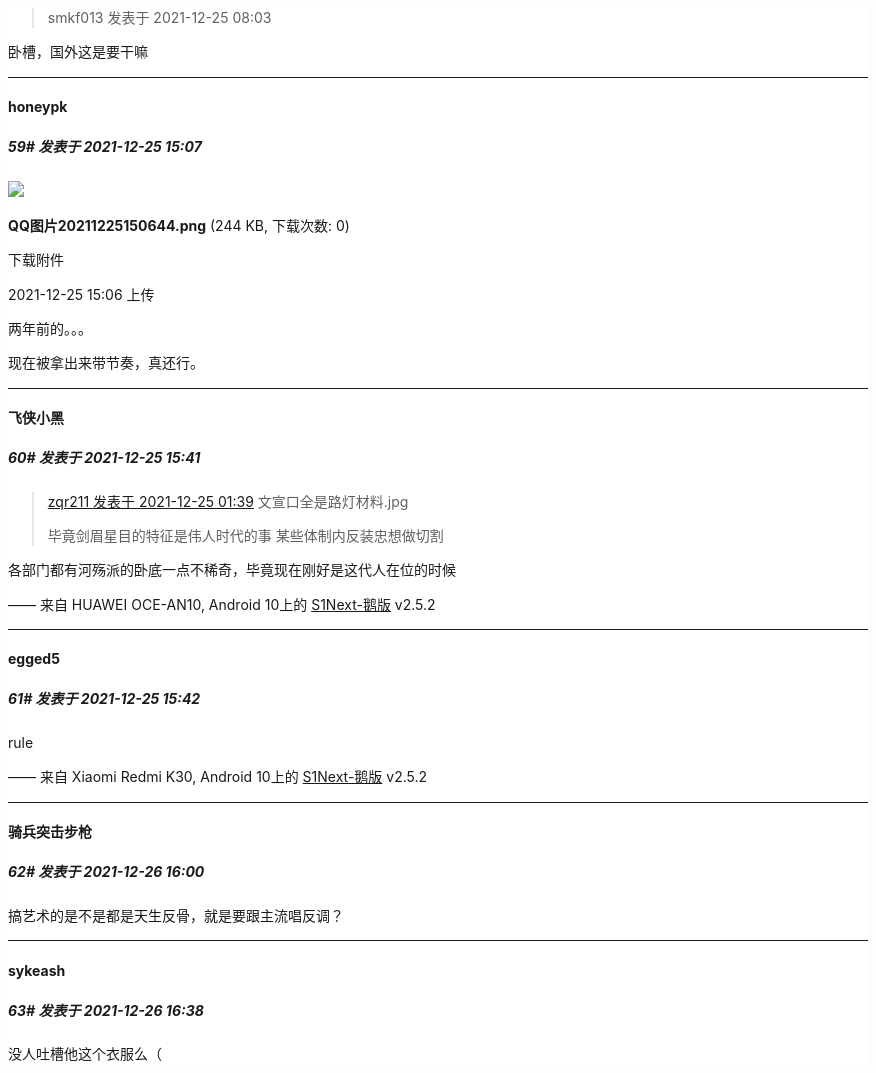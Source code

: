 <blockquote>smkf013 发表于 2021-12-25 08:03
</blockquote>
卧槽，国外这是要干嘛

*****

####  honeypk  
##### 59#       发表于 2021-12-25 15:07

<img src="https://img.saraba1st.com/forum/202112/25/150656k3n5ytbqzan2zd4t.png" referrerpolicy="no-referrer">

<strong>QQ图片20211225150644.png</strong> (244 KB, 下载次数: 0)

下载附件

2021-12-25 15:06 上传

两年前的。。。

现在被拿出来带节奏，真还行。

*****

####  飞侠小黑  
##### 60#       发表于 2021-12-25 15:41

<blockquote><a href="httphttps://bbs.saraba1st.com/2b/forum.php?mod=redirect&amp;goto=findpost&amp;pid=54036545&amp;ptid=2043936" target="_blank">zqr211 发表于 2021-12-25 01:39</a>
文宣口全是路灯材料.jpg

毕竟剑眉星目的特征是伟人时代的事 某些体制内反装忠想做切割</blockquote>
各部门都有河殇派的卧底一点不稀奇，毕竟现在刚好是这代人在位的时候

—— 来自 HUAWEI OCE-AN10, Android 10上的 [S1Next-鹅版](https://github.com/ykrank/S1-Next/releases) v2.5.2



*****

####  egged5  
##### 61#       发表于 2021-12-25 15:42

rule

—— 来自 Xiaomi Redmi K30, Android 10上的 [S1Next-鹅版](https://github.com/ykrank/S1-Next/releases) v2.5.2



*****

####  骑兵突击步枪  
##### 62#       发表于 2021-12-26 16:00

搞艺术的是不是都是天生反骨，就是要跟主流唱反调？



*****

####  sykeash  
##### 63#       发表于 2021-12-26 16:38

没人吐槽他这个衣服么（

